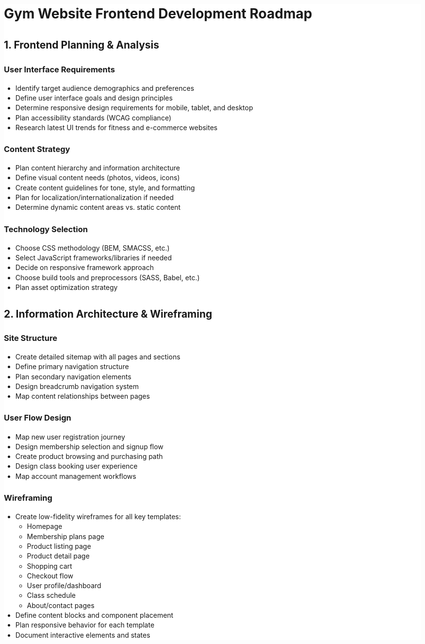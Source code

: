 # Gym Website Frontend Development Roadmap

## 1. Frontend Planning & Analysis

### User Interface Requirements
- Identify target audience demographics and preferences
- Define user interface goals and design principles
- Determine responsive design requirements for mobile, tablet, and desktop
- Plan accessibility standards (WCAG compliance)
- Research latest UI trends for fitness and e-commerce websites

### Content Strategy
- Plan content hierarchy and information architecture
- Define visual content needs (photos, videos, icons)
- Create content guidelines for tone, style, and formatting
- Plan for localization/internationalization if needed
- Determine dynamic content areas vs. static content

### Technology Selection
- Choose CSS methodology (BEM, SMACSS, etc.)
- Select JavaScript frameworks/libraries if needed
- Decide on responsive framework approach
- Choose build tools and preprocessors (SASS, Babel, etc.)
- Plan asset optimization strategy

## 2. Information Architecture & Wireframing

### Site Structure
- Create detailed sitemap with all pages and sections
- Define primary navigation structure
- Plan secondary navigation elements
- Design breadcrumb navigation system
- Map content relationships between pages

### User Flow Design
- Map new user registration journey
- Design membership selection and signup flow
- Create product browsing and purchasing path
- Design class booking user experience
- Map account management workflows

### Wireframing
- Create low-fidelity wireframes for all key templates:
  - Homepage
  - Membership plans page
  - Product listing page
  - Product detail page
  - Shopping cart
  - Checkout flow
  - User profile/dashboard
  - Class schedule
  - About/contact pages
- Define content blocks and component placement
- Plan responsive behavior for each template
- Document interactive elements and states
